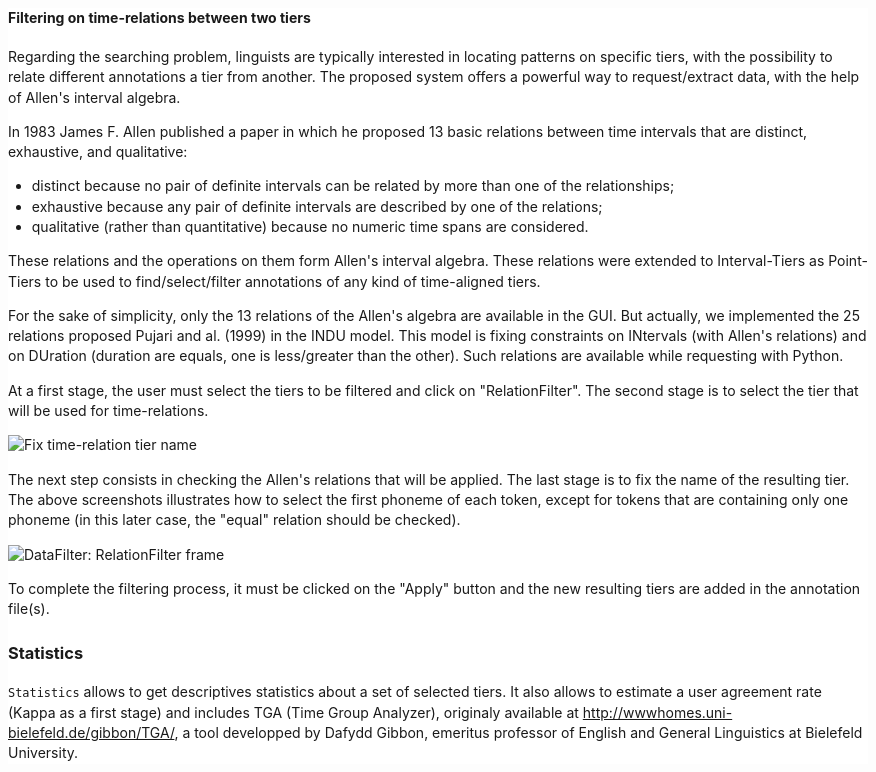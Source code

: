 

#### Filtering on time-relations between two tiers


Regarding the searching problem, linguists are typically interested in
locating patterns on specific tiers, with the possibility to relate
different annotations a tier from another.
The proposed system offers a powerful way to request/extract data, with the 
help of Allen's interval algebra.

In 1983 James F. Allen published a paper in which he proposed 13 basic
relations between time intervals that are distinct, exhaustive, and
qualitative:

- distinct because no pair of definite intervals can be related 
  by more than one of the relationships;
- exhaustive because any pair of definite intervals are described 
  by one of the relations;
- qualitative (rather than quantitative) because no numeric time 
  spans are considered.

These relations and the operations on them form Allen's interval algebra. 
These relations were extended to Interval-Tiers as Point-Tiers to be used
to find/select/filter annotations of any kind of time-aligned tiers.

For the sake of simplicity, only the 13 relations of the Allen's algebra are 
available in the GUI. But actually, we implemented the 25 relations proposed 
Pujari and al. (1999) in the INDU model. This model is fixing constraints on 
INtervals (with Allen's relations) and on DUration (duration are equals, one 
is less/greater than the other). Such relations are available while requesting
with Python.

At a first stage, the user must select the tiers to be filtered and click
on "RelationFilter". The second stage is to select the tier that will be
used for time-relations.

![Fix time-relation tier name](./etc/screenshots/DataFilter-relationY.png)

The next step consists in checking the Allen's relations that will be applied.
The last stage is to fix the name of the resulting tier.
The above screenshots illustrates how to select the first phoneme of each token,
except for tokens that are containing only one phoneme (in this later case, the
"equal" relation should be checked).

![DataFilter: RelationFilter frame](./etc/screenshots/DataFilter-relation.png)

To complete the filtering process, it must be clicked on the "Apply" button
and the new resulting tiers are added in the annotation file(s). 



### Statistics

`Statistics` allows to get descriptives statistics about a set of selected
tiers. It also allows to estimate a user agreement rate (Kappa as a
first stage) and includes TGA (Time Group Analyzer), originaly available at 
<http://wwwhomes.uni-bielefeld.de/gibbon/TGA/>, a tool developped
by Dafydd Gibbon, emeritus professor of English and General Linguistics at
Bielefeld University. 
